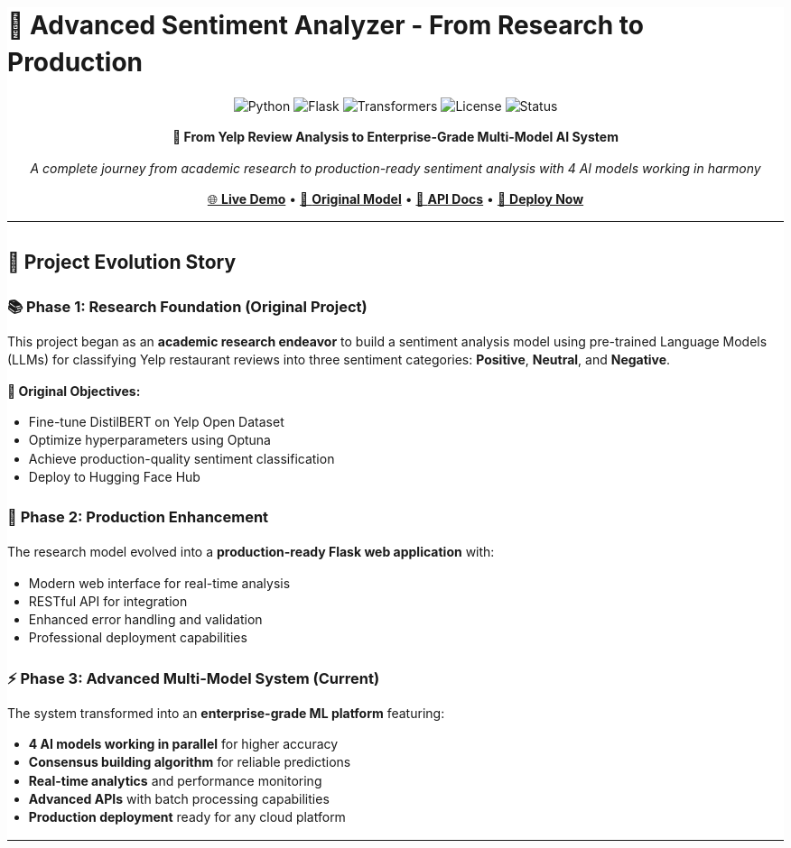 # 🚀 Advanced Sentiment Analyzer - From Research to Production

<div align="center">

![Python](https://img.shields.io/badge/Python-3.11+-blue.svg)
![Flask](https://img.shields.io/badge/Flask-2.3+-green.svg)
![Transformers](https://img.shields.io/badge/🤗-Transformers-yellow.svg)
![License](https://img.shields.io/badge/License-MIT-red.svg)
![Status](https://img.shields.io/badge/Status-Production%20Ready-brightgreen.svg)

**🎯 From Yelp Review Analysis to Enterprise-Grade Multi-Model AI System**

*A complete journey from academic research to production-ready sentiment analysis with 4 AI models working in harmony*

[🌐 **Live Demo**](https://your-app.railway.app) • [🤖 **Original Model**](https://huggingface.co/fitsblb/YelpReviewsAnalyzer) • [📖 **API Docs**](#-api-documentation) • [🚀 **Deploy Now**](#-quick-deployment)

</div>

---

## 🌟 **Project Evolution Story**

### 📚 **Phase 1: Research Foundation (Original Project)**
This project began as an **academic research endeavor** to build a sentiment analysis model using pre-trained Language Models (LLMs) for classifying Yelp restaurant reviews into three sentiment categories: **Positive**, **Neutral**, and **Negative**.

**🎯 Original Objectives:**
- Fine-tune DistilBERT on Yelp Open Dataset
- Optimize hyperparameters using Optuna
- Achieve production-quality sentiment classification
- Deploy to Hugging Face Hub

### 🚀 **Phase 2: Production Enhancement**
The research model evolved into a **production-ready Flask web application** with:
- Modern web interface for real-time analysis
- RESTful API for integration
- Enhanced error handling and validation
- Professional deployment capabilities

### ⚡ **Phase 3: Advanced Multi-Model System (Current)**
The system transformed into an **enterprise-grade ML platform** featuring:
- **4 AI models working in parallel** for higher accuracy
- **Consensus building algorithm** for reliable predictions
- **Real-time analytics** and performance monitoring
- **Advanced APIs** with batch processing capabilities
- **Production deployment** ready for any cloud platform

---